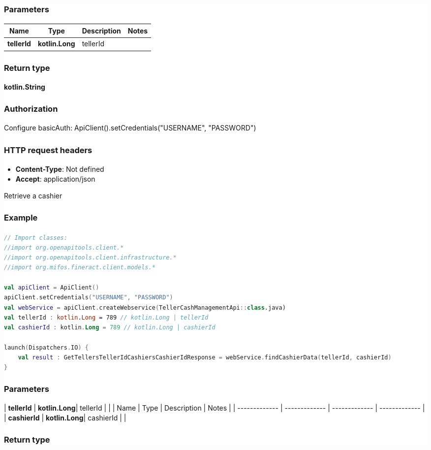 
### Parameters
| Name | Type | Description  | Notes |
| ------------- | ------------- | ------------- | ------------- |
| **tellerId** | **kotlin.Long**| tellerId | |

### Return type

**kotlin.String**

### Authorization


Configure basicAuth:
    ApiClient().setCredentials("USERNAME", "PASSWORD")

### HTTP request headers

 - **Content-Type**: Not defined
 - **Accept**: application/json


Retrieve a cashier

### Example
```kotlin
// Import classes:
//import org.openapitools.client.*
//import org.openapitools.client.infrastructure.*
//import org.mifos.fineract.client.models.*

val apiClient = ApiClient()
apiClient.setCredentials("USERNAME", "PASSWORD")
val webService = apiClient.createWebservice(TellerCashManagementApi::class.java)
val tellerId : kotlin.Long = 789 // kotlin.Long | tellerId
val cashierId : kotlin.Long = 789 // kotlin.Long | cashierId

launch(Dispatchers.IO) {
    val result : GetTellersTellerIdCashiersCashierIdResponse = webService.findCashierData(tellerId, cashierId)
}
```

### Parameters
| **tellerId** | **kotlin.Long**| tellerId | |
| Name | Type | Description  | Notes |
| ------------- | ------------- | ------------- | ------------- |
| **cashierId** | **kotlin.Long**| cashierId | |

### Return type
